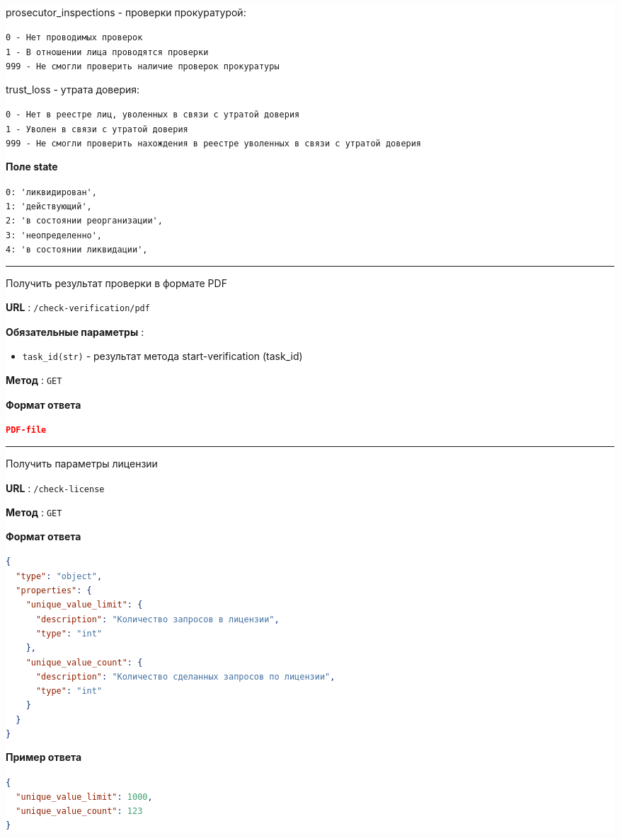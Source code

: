 prosecutor_inspections - проверки прокуратурой:

    0 - Нет проводимых проверок
    1 - В отношении лица проводятся проверки
    999 - Не смогли проверить наличие проверок прокуратуры

trust_loss - утрата доверия:

    0 - Нет в реестре лиц, уволенных в связи с утратой доверия
    1 - Уволен в связи с утратой доверия
    999 - Не смогли проверить нахождения в реестре уволенных в связи с утратой доверия


**Поле state**

    0: 'ликвидирован',
    1: 'действующий',
    2: 'в состоянии реорганизации',
    3: 'неопределенно',
    4: 'в состоянии ликвидации',


*** 

Получить результат проверки в формате PDF

**URL** : `/check-verification/pdf`

**Обязательные параметры** :
- `task_id(str)` - результат метода start-verification (task_id)

**Метод** : `GET`

**Формат ответа**

```json
PDF-file
```

***

Получить параметры лицензии

**URL** : `/check-license`

**Метод** : `GET`

**Формат ответа**

```json
{
  "type": "object",
  "properties": {
    "unique_value_limit": {
      "description": "Количество запросов в лицензии",
      "type": "int"
    },
    "unique_value_count": {
      "description": "Количество сделанных запросов по лицензии",
      "type": "int"
    }
  }
}
```

**Пример ответа**

```json
{
  "unique_value_limit": 1000,
  "unique_value_count": 123
}
```
